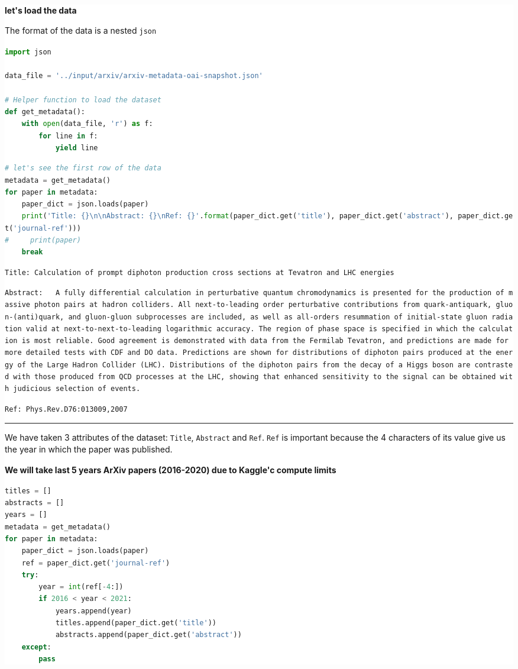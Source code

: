 **let's load the data**

The format of the data is a nested `json`
```python
import json

data_file = '../input/arxiv/arxiv-metadata-oai-snapshot.json'

# Helper function to load the dataset
def get_metadata():
    with open(data_file, 'r') as f:
        for line in f:
            yield line
```
```python
# let's see the first row of the data
metadata = get_metadata()
for paper in metadata:
    paper_dict = json.loads(paper)
    print('Title: {}\n\nAbstract: {}\nRef: {}'.format(paper_dict.get('title'), paper_dict.get('abstract'), paper_dict.get('journal-ref')))
#     print(paper)
    break
```

`Title: Calculation of prompt diphoton production cross sections at Tevatron and
  LHC energies`

`Abstract:   A fully differential calculation in perturbative quantum chromodynamics is
presented for the production of massive photon pairs at hadron colliders. All
next-to-leading order perturbative contributions from quark-antiquark,
gluon-(anti)quark, and gluon-gluon subprocesses are included, as well as
all-orders resummation of initial-state gluon radiation valid at
next-to-next-to-leading logarithmic accuracy. The region of phase space is
specified in which the calculation is most reliable. Good agreement is
demonstrated with data from the Fermilab Tevatron, and predictions are made for
more detailed tests with CDF and DO data. Predictions are shown for
distributions of diphoton pairs produced at the energy of the Large Hadron
Collider (LHC). Distributions of the diphoton pairs from the decay of a Higgs
boson are contrasted with those produced from QCD processes at the LHC, showing
that enhanced sensitivity to the signal can be obtained with judicious
selection of events.`

`Ref: Phys.Rev.D76:013009,2007`
***
We have taken 3 attributes of the dataset: `Title`, `Abstract` and `Ref`.
`Ref` is important because the 4 characters of its value give us the year in which the paper was published. 

**We will take last 5 years ArXiv papers (2016-2020) due to Kaggle'c compute limits**
```python
titles = []
abstracts = []
years = []
metadata = get_metadata()
for paper in metadata:
    paper_dict = json.loads(paper)
    ref = paper_dict.get('journal-ref')
    try:
        year = int(ref[-4:]) 
        if 2016 < year < 2021:
            years.append(year)
            titles.append(paper_dict.get('title'))
            abstracts.append(paper_dict.get('abstract'))
    except:
        pass 

```